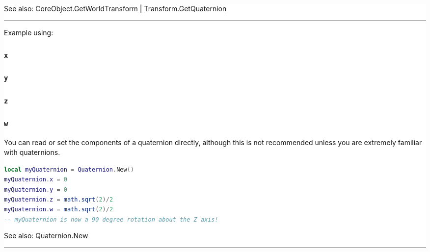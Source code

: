 See also: [CoreObject.GetWorldTransform](coreobject.md) | [Transform.GetQuaternion](transform.md)

---

Example using:

### `x`

### `y`

### `z`

### `w`

You can read or set the components of a quaternion directly, although this is not recommended unless you are extremely familiar with quaternions.

```lua
local myQuaternion = Quaternion.New()
myQuaternion.x = 0
myQuaternion.y = 0
myQuaternion.z = math.sqrt(2)/2
myQuaternion.w = math.sqrt(2)/2
-- myQuaternion is now a 90 degree rotation about the Z axis!
```

See also: [Quaternion.New](quaternion.md)

---
